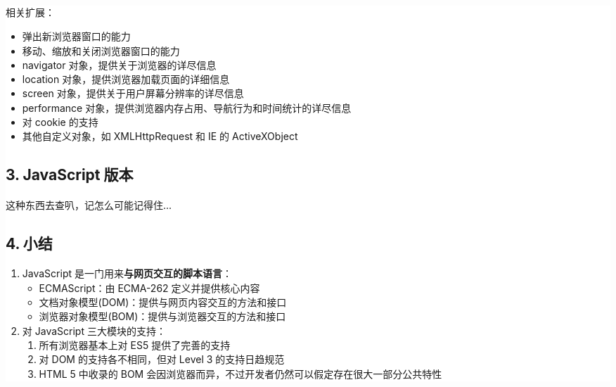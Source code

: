 相关扩展：

- 弹出新浏览器窗口的能力
- 移动、缩放和关闭浏览器窗口的能力
- navigator 对象，提供关于浏览器的详尽信息
- location 对象，提供浏览器加载页面的详细信息
- screen 对象，提供关于用户屏幕分辨率的详尽信息
- performance 对象，提供浏览器内存占用、导航行为和时间统计的详尽信息
- 对 cookie 的支持
- 其他自定义对象，如 XMLHttpRequest 和 IE 的 ActiveXObject

## 3. JavaScript 版本

这种东西去查叭，记怎么可能记得住...

## 4. 小结

1. JavaScript 是一门用来**与网页交互的脚本语言**：
   - ECMAScript：由 ECMA-262 定义并提供核心内容
   - 文档对象模型(DOM)：提供与网页内容交互的方法和接口
   - 浏览器对象模型(BOM)：提供与浏览器交互的方法和接口
2. 对 JavaScript 三大模块的支持：
   1. 所有浏览器基本上对 ES5 提供了完善的支持
   2. 对 DOM 的支持各不相同，但对 Level 3 的支持日趋规范
   3. HTML 5 中收录的 BOM 会因浏览器而异，不过开发者仍然可以假定存在很大一部分公共特性

